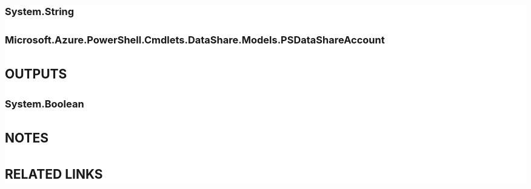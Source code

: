 ### System.String

### Microsoft.Azure.PowerShell.Cmdlets.DataShare.Models.PSDataShareAccount

## OUTPUTS

### System.Boolean

## NOTES

## RELATED LINKS
